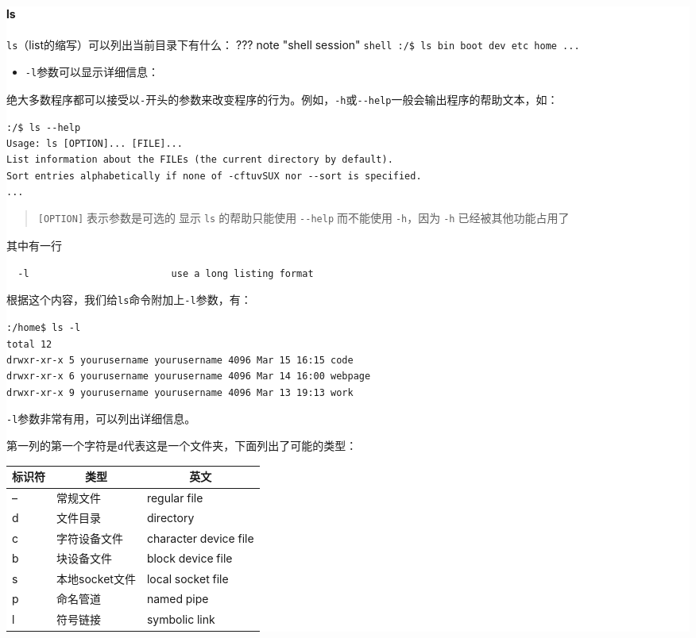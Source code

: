 #### ls

`ls`（list的缩写）可以列出当前目录下有什么：
??? note "shell session"
    ```shell
    :/$ ls
    bin
    boot
    dev
    etc
    home
    ...
    ```

- `-l`参数可以显示详细信息：

绝大多数程序都可以接受以`-`开头的参数来改变程序的行为。例如，`-h`或`--help`一般会输出程序的帮助文本，如：

``` shell
:/$ ls --help
Usage: ls [OPTION]... [FILE]...
List information about the FILEs (the current directory by default).
Sort entries alphabetically if none of -cftuvSUX nor --sort is specified.
...
```

> `[OPTION]` 表示参数是可选的
> 显示 `ls` 的帮助只能使用 `--help` 而不能使用 `-h`，因为 `-h` 已经被其他功能占用了

其中有一行

```shell
  -l                         use a long listing format
```

根据这个内容，我们给`ls`命令附加上`-l`参数，有：

```shell
:/home$ ls -l
total 12
drwxr-xr-x 5 yourusername yourusername 4096 Mar 15 16:15 code
drwxr-xr-x 6 yourusername yourusername 4096 Mar 14 16:00 webpage
drwxr-xr-x 9 yourusername yourusername 4096 Mar 13 19:13 work
```

`-l`参数非常有用，可以列出详细信息。

第一列的第一个字符是`d`代表这是一个文件夹，下面列出了可能的类型：

| 标识符 | 类型         | 英文                    |
| --- | ---------- | --------------------- |
| –   | 常规文件       | regular file          |
| d   | 文件目录       | directory             |
| c   | 字符设备文件     | character device file |
| b   | 块设备文件      | block device file     |
| s   | 本地socket文件 | local socket file     |
| p   | 命名管道       | named pipe            |
| l   | 符号链接       | symbolic link         |
